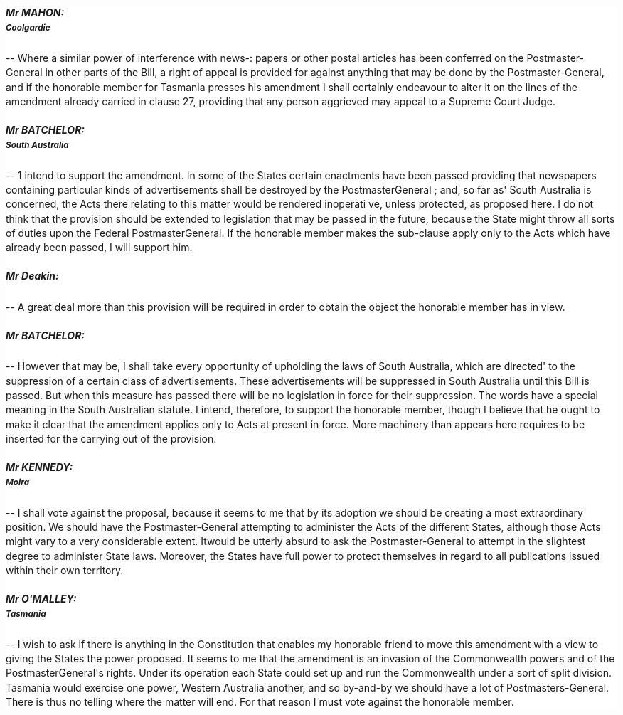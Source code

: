 ##### Mr MAHON:<br><small class="text-muted">Coolgardie</small>

-- Where a similar power of interference with news-: papers or other postal articles has been conferred on the Postmaster-General in other parts of the Bill, a right of appeal is provided for against anything that may be done by the Postmaster-General, and if the honorable member for Tasmania presses his amendment I shall certainly endeavour to alter it on the lines of the amendment already carried in clause 27, providing that any person aggrieved may appeal to a Supreme Court Judge. 

##### Mr BATCHELOR:<br><small class="text-muted">South Australia</small>

-- 1 intend to support the amendment. In some of the States certain enactments have been passed providing that newspapers containing particular kinds of advertisements shall be destroyed by the PostmasterGeneral ; and, so far as' South Australia is concerned, the Acts there relating to this matter would be rendered  inoperati  ve, unless protected, as proposed here. I do not think that the provision should be extended to legislation that may be passed in the future, because the State might throw all sorts of duties upon the Federal PostmasterGeneral. If the honorable member makes the sub-clause apply only to the Acts which have already been passed, I will support him. 

##### Mr Deakin:

-- A great deal more than this provision will be required in order to obtain the object the honorable member has in view. 

##### Mr BATCHELOR:

-- However that may be, I shall take every opportunity of upholding the laws of South Australia, which are directed' to the suppression of a certain class of advertisements. These advertisements will be suppressed in South Australia until this Bill is passed. But when this measure has passed there will be no legislation in force for their suppression. The words have a special meaning in the South Australian statute. I intend, therefore, to support the honorable member, though I believe that he ought to make it clear that the amendment applies only to Acts at present in force. More machinery than appears here requires to be inserted for the carrying out of the provision. 

##### Mr KENNEDY:<br><small class="text-muted">Moira</small>

-- I shall vote against the proposal, because it seems to me that by its adoption we should be creating a most extraordinary position. We should have the Postmaster-General attempting to administer the Acts of the different States, although those Acts might vary to a very considerable extent. Itwould be utterly absurd to ask the Postmaster-General to attempt in the slightest degree to administer State laws. Moreover, the States have full power to protect themselves in regard to all publications issued within their own territory. 

##### Mr O'MALLEY:<br><small class="text-muted">Tasmania</small>

-- I wish to ask if there is anything in the Constitution that enables my honorable friend to move this amendment with a view to giving the States the power proposed. It seems to me that the amendment is an invasion of the Commonwealth powers and of the PostmasterGeneral's rights. Under its operation each State could set up and run the Commonwealth under a sort of split division. Tasmania would exercise one power, Western Australia another, and so by-and-by we should have a lot of Postmasters-General. There is thus no telling where the matter will end. For that reason I must vote against the honorable member. 
